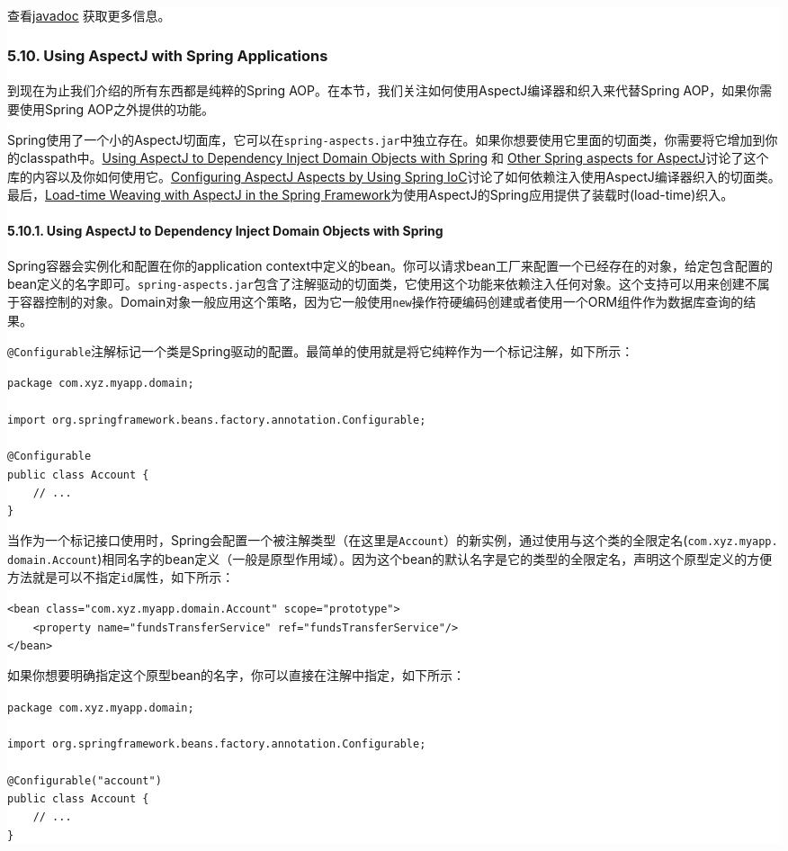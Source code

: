 查看[javadoc](https://docs.spring.io/spring-framework/docs/5.1.6.RELEASE/javadoc-api/org/springframework/aop/aspectj/annotation/AspectJProxyFactory.html) 获取更多信息。

### 5.10\. Using AspectJ with Spring Applications

到现在为止我们介绍的所有东西都是纯粹的Spring AOP。在本节，我们关注如何使用AspectJ编译器和织入来代替Spring AOP，如果你需要使用Spring AOP之外提供的功能。

Spring使用了一个小的AspectJ切面库，它可以在`spring-aspects.jar`中独立存在。如果你想要使用它里面的切面类，你需要将它增加到你的classpath中。[Using AspectJ to Dependency Inject Domain Objects with Spring](https://docs.spring.io/spring/docs/current/spring-framework-reference/core.html#aop-atconfigurable) 和 [Other Spring aspects for AspectJ](https://docs.spring.io/spring/docs/current/spring-framework-reference/core.html#aop-ajlib-other)讨论了这个库的内容以及你如何使用它。[Configuring AspectJ Aspects by Using Spring IoC](https://docs.spring.io/spring/docs/current/spring-framework-reference/core.html#aop-aj-configure)讨论了如何依赖注入使用AspectJ编译器织入的切面类。最后，[Load-time Weaving with AspectJ in the Spring Framework](https://docs.spring.io/spring/docs/current/spring-framework-reference/core.html#aop-aj-ltw)为使用AspectJ的Spring应用提供了装载时(load-time)织入。

#### 5.10.1\. Using AspectJ to Dependency Inject Domain Objects with Spring

Spring容器会实例化和配置在你的application context中定义的bean。你可以请求bean工厂来配置一个已经存在的对象，给定包含配置的bean定义的名字即可。`spring-aspects.jar`包含了注解驱动的切面类，它使用这个功能来依赖注入任何对象。这个支持可以用来创建不属于容器控制的对象。Domain对象一般应用这个策略，因为它一般使用`new`操作符硬编码创建或者使用一个ORM组件作为数据库查询的结果。

`@Configurable`注解标记一个类是Spring驱动的配置。最简单的使用就是将它纯粹作为一个标记注解，如下所示：

```
package com.xyz.myapp.domain;

import org.springframework.beans.factory.annotation.Configurable;

@Configurable
public class Account {
    // ...
}
```

当作为一个标记接口使用时，Spring会配置一个被注解类型（在这里是`Account`）的新实例，通过使用与这个类的全限定名(`com.xyz.myapp.domain.Account`)相同名字的bean定义（一般是原型作用域）。因为这个bean的默认名字是它的类型的全限定名，声明这个原型定义的方便方法就是可以不指定`id`属性，如下所示：

```
<bean class="com.xyz.myapp.domain.Account" scope="prototype">
    <property name="fundsTransferService" ref="fundsTransferService"/>
</bean>
```

如果你想要明确指定这个原型bean的名字，你可以直接在注解中指定，如下所示：

```
package com.xyz.myapp.domain;

import org.springframework.beans.factory.annotation.Configurable;

@Configurable("account")
public class Account {
    // ...
}
```
